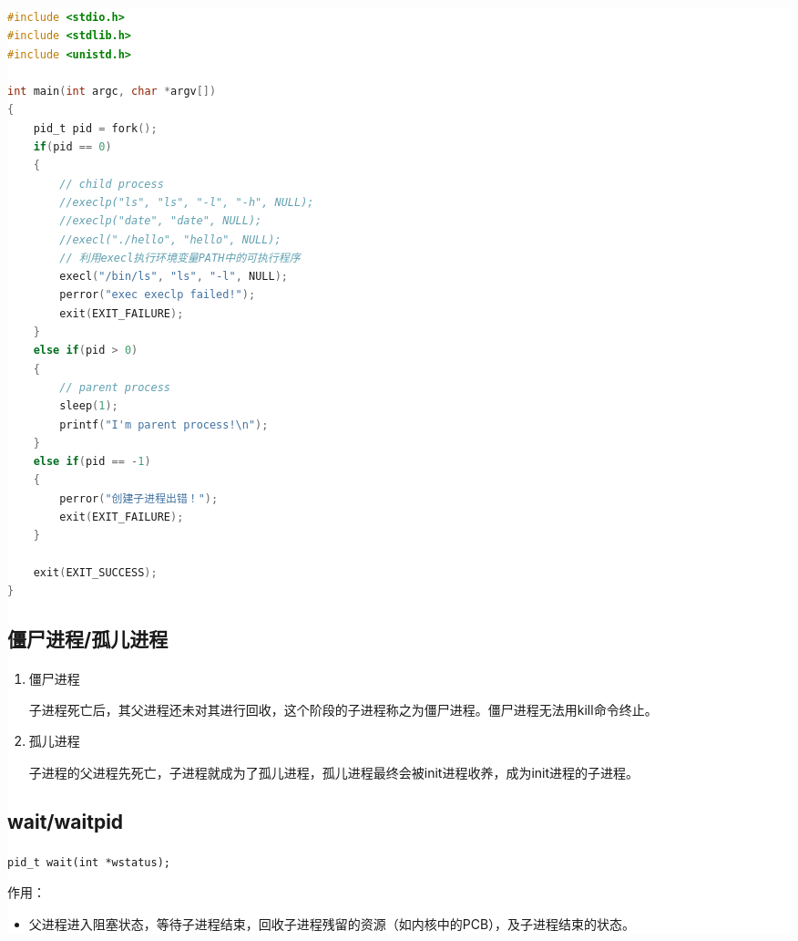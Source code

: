 

```c
#include <stdio.h>
#include <stdlib.h>
#include <unistd.h>

int main(int argc, char *argv[])
{
    pid_t pid = fork();
    if(pid == 0)
    {
        // child process
        //execlp("ls", "ls", "-l", "-h", NULL);
        //execlp("date", "date", NULL);
        //execl("./hello", "hello", NULL);
        // 利用execl执行环境变量PATH中的可执行程序
        execl("/bin/ls", "ls", "-l", NULL);
        perror("exec execlp failed!");
        exit(EXIT_FAILURE);
    }
    else if(pid > 0)
    {
        // parent process
        sleep(1);
        printf("I'm parent process!\n");
    }
    else if(pid == -1)
    {
        perror("创建子进程出错！");
        exit(EXIT_FAILURE);
    }

    exit(EXIT_SUCCESS);
}
```

## 僵尸进程/孤儿进程

1. 僵尸进程

   子进程死亡后，其父进程还未对其进行回收，这个阶段的子进程称之为僵尸进程。僵尸进程无法用kill命令终止。

2. 孤儿进程

   子进程的父进程先死亡，子进程就成为了孤儿进程，孤儿进程最终会被init进程收养，成为init进程的子进程。

## wait/waitpid

`pid_t wait(int *wstatus);`

作用：

- 父进程进入阻塞状态，等待子进程结束，回收子进程残留的资源（如内核中的PCB），及子进程结束的状态。
